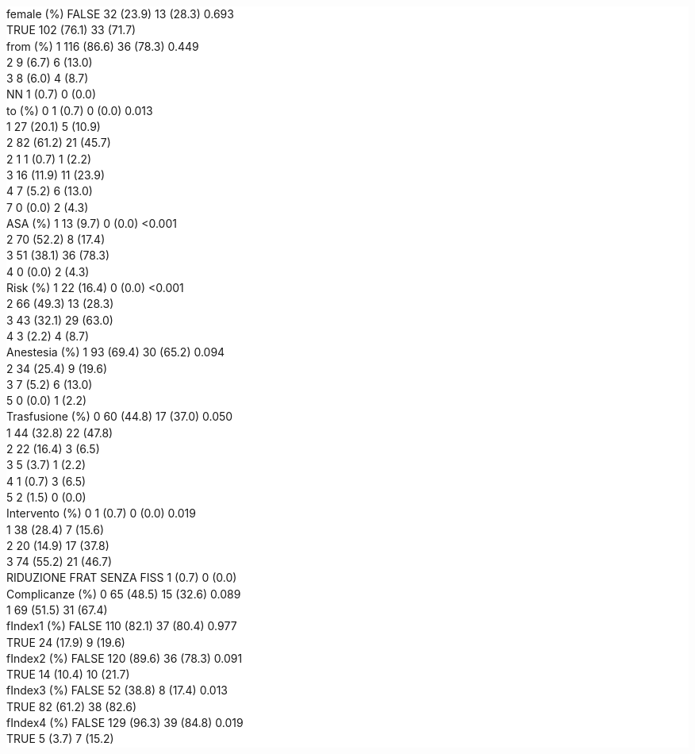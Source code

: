   female (%)                     FALSE                       32 (23.9)                   13 (28.3)                   0.693     
                                 TRUE                        102 (76.1)                  33 (71.7)                             
  from (%)                       1                           116 (86.6)                  36 (78.3)                   0.449     
                                 2                           9 (6.7)                     6 (13.0)                              
                                 3                           8 (6.0)                     4 (8.7)                               
                                 NN                          1 (0.7)                     0 (0.0)                               
  to (%)                         0                           1 (0.7)                     0 (0.0)                     0.013     
                                 1                           27 (20.1)                   5 (10.9)                              
                                 2                           82 (61.2)                   21 (45.7)                             
                                 2 1                         1 (0.7)                     1 (2.2)                               
                                 3                           16 (11.9)                   11 (23.9)                             
                                 4                           7 (5.2)                     6 (13.0)                              
                                 7                           0 (0.0)                     2 (4.3)                               
  ASA (%)                        1                           13 (9.7)                    0 (0.0)                     \<0.001   
                                 2                           70 (52.2)                   8 (17.4)                              
                                 3                           51 (38.1)                   36 (78.3)                             
                                 4                           0 (0.0)                     2 (4.3)                               
  Risk (%)                       1                           22 (16.4)                   0 (0.0)                     \<0.001   
                                 2                           66 (49.3)                   13 (28.3)                             
                                 3                           43 (32.1)                   29 (63.0)                             
                                 4                           3 (2.2)                     4 (8.7)                               
  Anestesia (%)                  1                           93 (69.4)                   30 (65.2)                   0.094     
                                 2                           34 (25.4)                   9 (19.6)                              
                                 3                           7 (5.2)                     6 (13.0)                              
                                 5                           0 (0.0)                     1 (2.2)                               
  Trasfusione (%)                0                           60 (44.8)                   17 (37.0)                   0.050     
                                 1                           44 (32.8)                   22 (47.8)                             
                                 2                           22 (16.4)                   3 (6.5)                               
                                 3                           5 (3.7)                     1 (2.2)                               
                                 4                           1 (0.7)                     3 (6.5)                               
                                 5                           2 (1.5)                     0 (0.0)                               
  Intervento (%)                 0                           1 (0.7)                     0 (0.0)                     0.019     
                                 1                           38 (28.4)                   7 (15.6)                              
                                 2                           20 (14.9)                   17 (37.8)                             
                                 3                           74 (55.2)                   21 (46.7)                             
                                 RIDUZIONE FRAT SENZA FISS   1 (0.7)                     0 (0.0)                               
  Complicanze (%)                0                           65 (48.5)                   15 (32.6)                   0.089     
                                 1                           69 (51.5)                   31 (67.4)                             
  fIndex1 (%)                    FALSE                       110 (82.1)                  37 (80.4)                   0.977     
                                 TRUE                        24 (17.9)                   9 (19.6)                              
  fIndex2 (%)                    FALSE                       120 (89.6)                  36 (78.3)                   0.091     
                                 TRUE                        14 (10.4)                   10 (21.7)                             
  fIndex3 (%)                    FALSE                       52 (38.8)                   8 (17.4)                    0.013     
                                 TRUE                        82 (61.2)                   38 (82.6)                             
  fIndex4 (%)                    FALSE                       129 (96.3)                  39 (84.8)                   0.019     
                                 TRUE                        5 (3.7)                     7 (15.2)                              